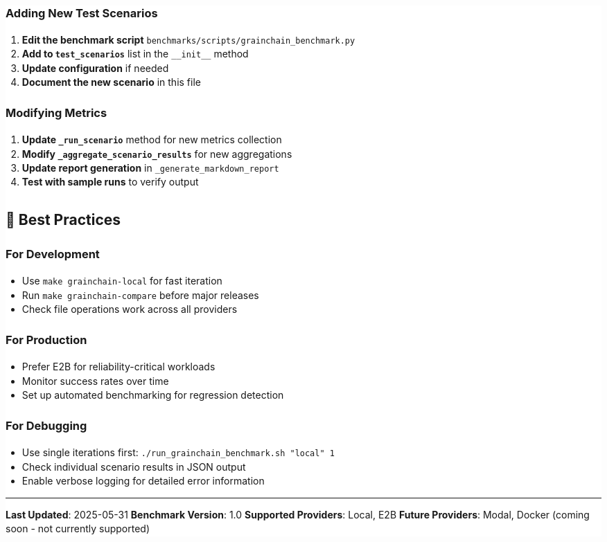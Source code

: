 ### Adding New Test Scenarios

1. **Edit the benchmark script** `benchmarks/scripts/grainchain_benchmark.py`
2. **Add to `test_scenarios`** list in the `__init__` method
3. **Update configuration** if needed
4. **Document the new scenario** in this file

### Modifying Metrics

1. **Update `_run_scenario`** method for new metrics collection
2. **Modify `_aggregate_scenario_results`** for new aggregations
3. **Update report generation** in `_generate_markdown_report`
4. **Test with sample runs** to verify output

## 🎯 Best Practices

### For Development

- Use `make grainchain-local` for fast iteration
- Run `make grainchain-compare` before major releases
- Check file operations work across all providers

### For Production

- Prefer E2B for reliability-critical workloads
- Monitor success rates over time
- Set up automated benchmarking for regression detection

### For Debugging

- Use single iterations first: `./run_grainchain_benchmark.sh "local" 1`
- Check individual scenario results in JSON output
- Enable verbose logging for detailed error information

---

**Last Updated**: 2025-05-31
**Benchmark Version**: 1.0
**Supported Providers**: Local, E2B
**Future Providers**: Modal, Docker (coming soon - not currently supported)
